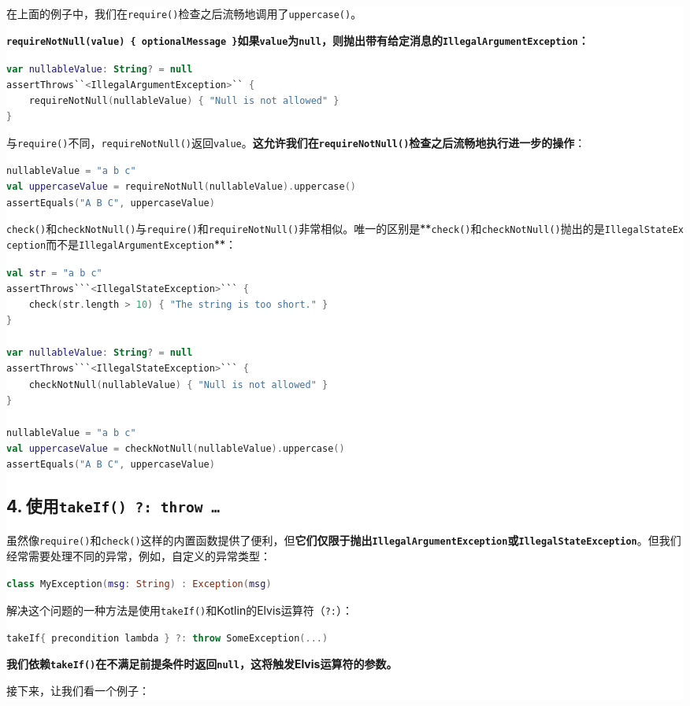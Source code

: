 在上面的例子中，我们在`require()`检查之后流畅地调用了`uppercase()`。

**`requireNotNull(value) { optionalMessage }`如果`value`为`null`，则抛出带有给定消息的`IllegalArgumentException`：**

```kotlin
var nullableValue: String? = null
assertThrows``<IllegalArgumentException>`` {
    requireNotNull(nullableValue) { "Null is not allowed" }
}
```

与`require()`不同，`requireNotNull()`返回`value`。**这允许我们在`requireNotNull()`检查之后流畅地执行进一步的操作**：

```kotlin
nullableValue = "a b c"
val uppercaseValue = requireNotNull(nullableValue).uppercase()
assertEquals("A B C", uppercaseValue)
```

`check()`和`checkNotNull()`与`require()`和`requireNotNull()`非常相似。唯一的区别是**`check()`和`checkNotNull()`抛出的是`IllegalStateException`而不是`IllegalArgumentException`**：

```kotlin
val str = "a b c"
assertThrows```<IllegalStateException>``` {
    check(str.length > 10) { "The string is too short." }
}

var nullableValue: String? = null
assertThrows```<IllegalStateException>``` {
    checkNotNull(nullableValue) { "Null is not allowed" }
}

nullableValue = "a b c"
val uppercaseValue = checkNotNull(nullableValue).uppercase()
assertEquals("A B C", uppercaseValue)
```

## 4. 使用`takeIf() ?: throw …`

虽然像`require()`和`check()`这样的内置函数提供了便利，但**它们仅限于抛出`IllegalArgumentException`或`IllegalStateException`**。但我们经常需要处理不同的异常，例如，自定义的异常类型：

```kotlin
class MyException(msg: String) : Exception(msg)
```

解决这个问题的一种方法是使用`takeIf()`和Kotlin的Elvis运算符（`?:`）：

```kotlin
takeIf{ precondition lambda } ?: throw SomeException(...)
```

**我们依赖`takeIf()`在不满足前提条件时返回`null`，这将触发Elvis运算符的参数。**

接下来，让我们看一个例子：
